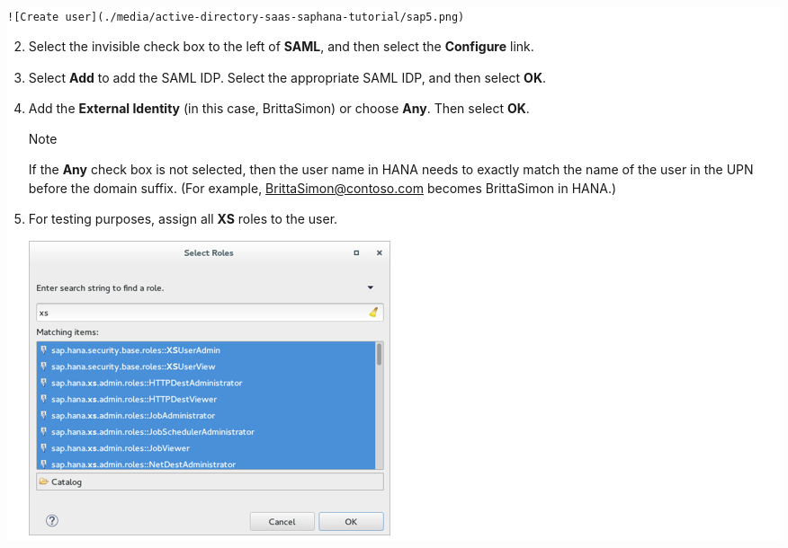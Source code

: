    ![Create user](./media/active-directory-saas-saphana-tutorial/sap5.png)

2. Select the invisible check box to the left of **SAML**, and then select the **Configure** link.

3. Select **Add** to add the SAML IDP.  Select the appropriate SAML IDP, and then select **OK**.

4. Add the **External Identity** (in this case, BrittaSimon) or choose **Any**. Then select **OK**.

    >[!Note]
    >If  the **Any** check box is not selected, then the user name in HANA needs to exactly match the name of the user in the UPN before the domain suffix. (For example, BrittaSimon@contoso.com becomes BrittaSimon in HANA.)

5. For testing purposes, assign all **XS** roles to the user.

    ![Assigning roles](./media/active-directory-saas-saphana-tutorial/sap6.png)


[1]: ./media/active-directory-saas-saphana-tutorial/tutorial_general_01.png
[2]: ./media/active-directory-saas-saphana-tutorial/tutorial_general_02.png
[3]: ./media/active-directory-saas-saphana-tutorial/tutorial_general_03.png
[4]: ./media/active-directory-saas-saphana-tutorial/tutorial_general_04.png
[100]: ./media/active-directory-saas-saphana-tutorial/tutorial_general_100.png
[200]: ./media/active-directory-saas-saphana-tutorial/tutorial_general_200.png
[201]: ./media/active-directory-saas-saphana-tutorial/tutorial_general_201.png
[202]: ./media/active-directory-saas-saphana-tutorial/tutorial_general_202.png
[203]: ./media/active-directory-saas-saphana-tutorial/tutorial_general_203.png